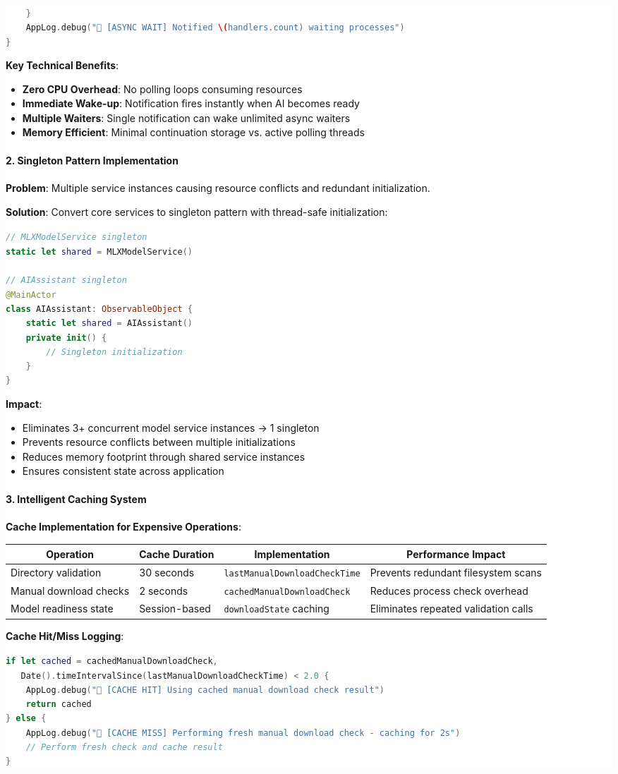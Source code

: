 ```swift
    }
    AppLog.debug("🔔 [ASYNC WAIT] Notified \(handlers.count) waiting processes")
}
```

**Key Technical Benefits**:
- **Zero CPU Overhead**: No polling loops consuming resources
- **Immediate Wake-up**: Notification fires instantly when AI becomes ready
- **Multiple Waiters**: Single notification can wake unlimited async waiters
- **Memory Efficient**: Minimal continuation storage vs. active polling threads

#### 2. Singleton Pattern Implementation

**Problem**: Multiple service instances causing resource conflicts and redundant initialization.

**Solution**: Convert core services to singleton pattern with thread-safe initialization:

```swift
// MLXModelService singleton
static let shared = MLXModelService()

// AIAssistant singleton  
@MainActor
class AIAssistant: ObservableObject {
    static let shared = AIAssistant()
    private init() {
        // Singleton initialization
    }
}
```

**Impact**:
- Eliminates 3+ concurrent model service instances → 1 singleton
- Prevents resource conflicts between multiple initializations
- Reduces memory footprint through shared service instances
- Ensures consistent state across application

#### 3. Intelligent Caching System

**Cache Implementation for Expensive Operations**:

| Operation | Cache Duration | Implementation | Performance Impact |
|-----------|---------------|----------------|-------------------|
| Directory validation | 30 seconds | `lastManualDownloadCheckTime` | Prevents redundant filesystem scans |
| Manual download checks | 2 seconds | `cachedManualDownloadCheck` | Reduces process check overhead |
| Model readiness state | Session-based | `downloadState` caching | Eliminates repeated validation calls |

**Cache Hit/Miss Logging**:
```swift
if let cached = cachedManualDownloadCheck, 
   Date().timeIntervalSince(lastManualDownloadCheckTime) < 2.0 {
    AppLog.debug("🎯 [CACHE HIT] Using cached manual download check result")
    return cached
} else {
    AppLog.debug("💾 [CACHE MISS] Performing fresh manual download check - caching for 2s")
    // Perform fresh check and cache result
}
```

